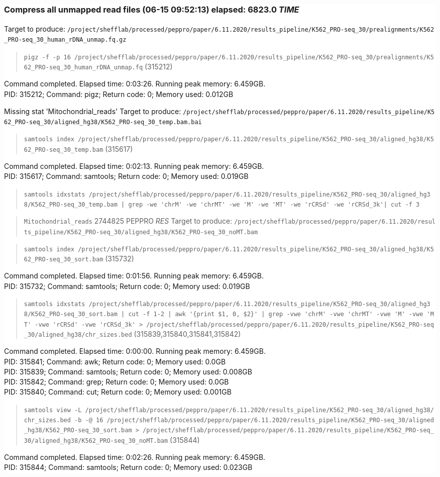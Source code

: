 ### Compress all unmapped read files (06-15 09:52:13) elapsed: 6823.0 _TIME_

Target to produce: `/project/shefflab/processed/peppro/paper/6.11.2020/results_pipeline/K562_PRO-seq_30/prealignments/K562_PRO-seq_30_human_rDNA_unmap.fq.gz`  

> `pigz -f -p 16 /project/shefflab/processed/peppro/paper/6.11.2020/results_pipeline/K562_PRO-seq_30/prealignments/K562_PRO-seq_30_human_rDNA_unmap.fq` (315212)
<pre>
</pre>
Command completed. Elapsed time: 0:03:26. Running peak memory: 6.459GB.  
  PID: 315212;	Command: pigz;	Return code: 0;	Memory used: 0.012GB

Missing stat 'Mitochondrial_reads'
Target to produce: `/project/shefflab/processed/peppro/paper/6.11.2020/results_pipeline/K562_PRO-seq_30/aligned_hg38/K562_PRO-seq_30_temp.bam.bai`  

> `samtools index /project/shefflab/processed/peppro/paper/6.11.2020/results_pipeline/K562_PRO-seq_30/aligned_hg38/K562_PRO-seq_30_temp.bam` (315617)
<pre>
</pre>
Command completed. Elapsed time: 0:02:13. Running peak memory: 6.459GB.  
  PID: 315617;	Command: samtools;	Return code: 0;	Memory used: 0.019GB


> `samtools idxstats /project/shefflab/processed/peppro/paper/6.11.2020/results_pipeline/K562_PRO-seq_30/aligned_hg38/K562_PRO-seq_30_temp.bam | grep -we 'chrM' -we 'chrMT' -we 'M' -we 'MT' -we 'rCRSd' -we 'rCRSd_3k'| cut -f 3`

> `Mitochondrial_reads`	2744825	PEPPRO	_RES_
Target to produce: `/project/shefflab/processed/peppro/paper/6.11.2020/results_pipeline/K562_PRO-seq_30/aligned_hg38/K562_PRO-seq_30_noMT.bam`  

> `samtools index /project/shefflab/processed/peppro/paper/6.11.2020/results_pipeline/K562_PRO-seq_30/aligned_hg38/K562_PRO-seq_30_sort.bam` (315732)
<pre>
</pre>
Command completed. Elapsed time: 0:01:56. Running peak memory: 6.459GB.  
  PID: 315732;	Command: samtools;	Return code: 0;	Memory used: 0.019GB


> `samtools idxstats /project/shefflab/processed/peppro/paper/6.11.2020/results_pipeline/K562_PRO-seq_30/aligned_hg38/K562_PRO-seq_30_sort.bam | cut -f 1-2 | awk '{print $1, 0, $2}' | grep -vwe 'chrM' -vwe 'chrMT' -vwe 'M' -vwe 'MT' -vwe 'rCRSd' -vwe 'rCRSd_3k' > /project/shefflab/processed/peppro/paper/6.11.2020/results_pipeline/K562_PRO-seq_30/aligned_hg38/chr_sizes.bed` (315839,315840,315841,315842)
<pre>
</pre>
Command completed. Elapsed time: 0:00:00. Running peak memory: 6.459GB.  
  PID: 315841;	Command: awk;	Return code: 0;	Memory used: 0.0GB  
  PID: 315839;	Command: samtools;	Return code: 0;	Memory used: 0.008GB  
  PID: 315842;	Command: grep;	Return code: 0;	Memory used: 0.0GB  
  PID: 315840;	Command: cut;	Return code: 0;	Memory used: 0.001GB


> `samtools view -L /project/shefflab/processed/peppro/paper/6.11.2020/results_pipeline/K562_PRO-seq_30/aligned_hg38/chr_sizes.bed -b -@ 16 /project/shefflab/processed/peppro/paper/6.11.2020/results_pipeline/K562_PRO-seq_30/aligned_hg38/K562_PRO-seq_30_sort.bam > /project/shefflab/processed/peppro/paper/6.11.2020/results_pipeline/K562_PRO-seq_30/aligned_hg38/K562_PRO-seq_30_noMT.bam` (315844)
<pre>
</pre>
Command completed. Elapsed time: 0:02:26. Running peak memory: 6.459GB.  
  PID: 315844;	Command: samtools;	Return code: 0;	Memory used: 0.023GB
